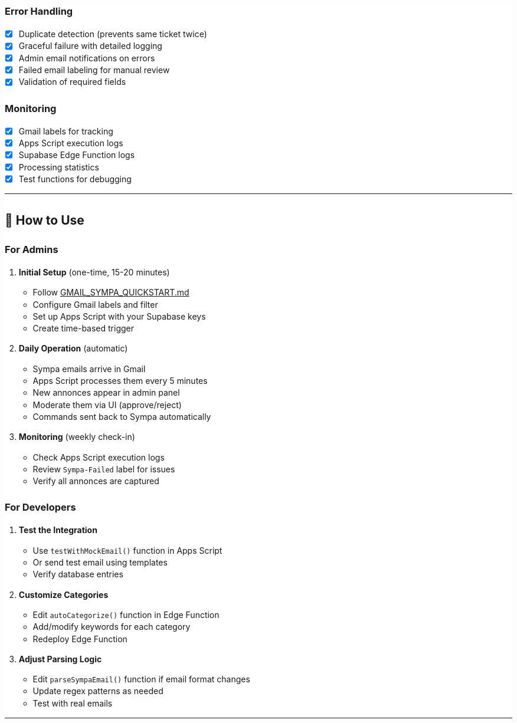 ### Error Handling
- [x] Duplicate detection (prevents same ticket twice)
- [x] Graceful failure with detailed logging
- [x] Admin email notifications on errors
- [x] Failed email labeling for manual review
- [x] Validation of required fields

### Monitoring
- [x] Gmail labels for tracking
- [x] Apps Script execution logs
- [x] Supabase Edge Function logs
- [x] Processing statistics
- [x] Test functions for debugging

---

## 🚀 How to Use

### For Admins

1. **Initial Setup** (one-time, 15-20 minutes)
   - Follow [GMAIL_SYMPA_QUICKSTART.md](./GMAIL_SYMPA_QUICKSTART.md)
   - Configure Gmail labels and filter
   - Set up Apps Script with your Supabase keys
   - Create time-based trigger

2. **Daily Operation** (automatic)
   - Sympa emails arrive in Gmail
   - Apps Script processes them every 5 minutes
   - New annonces appear in admin panel
   - Moderate them via UI (approve/reject)
   - Commands sent back to Sympa automatically

3. **Monitoring** (weekly check-in)
   - Check Apps Script execution logs
   - Review `Sympa-Failed` label for issues
   - Verify all annonces are captured

### For Developers

1. **Test the Integration**
   - Use `testWithMockEmail()` function in Apps Script
   - Or send test email using templates
   - Verify database entries

2. **Customize Categories**
   - Edit `autoCategorize()` function in Edge Function
   - Add/modify keywords for each category
   - Redeploy Edge Function

3. **Adjust Parsing Logic**
   - Edit `parseSympaEmail()` function if email format changes
   - Update regex patterns as needed
   - Test with real emails

---